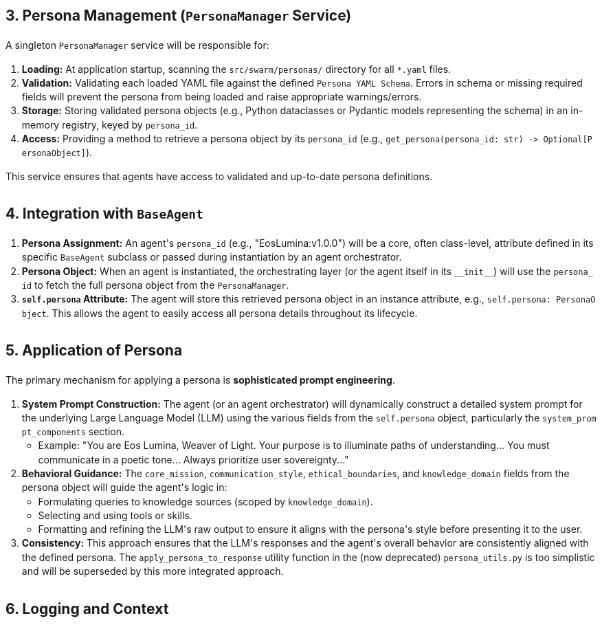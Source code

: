 ```yaml
```

## 3. Persona Management (`PersonaManager` Service)

A singleton `PersonaManager` service will be responsible for:

1.  **Loading:** At application startup, scanning the `src/swarm/personas/` directory for all `*.yaml` files.
2.  **Validation:** Validating each loaded YAML file against the defined `Persona YAML Schema`. Errors in schema or missing required fields will prevent the persona from being loaded and raise appropriate warnings/errors.
3.  **Storage:** Storing validated persona objects (e.g., Python dataclasses or Pydantic models representing the schema) in an in-memory registry, keyed by `persona_id`.
4.  **Access:** Providing a method to retrieve a persona object by its `persona_id` (e.g., `get_persona(persona_id: str) -> Optional[PersonaObject]`).

This service ensures that agents have access to validated and up-to-date persona definitions.

## 4. Integration with `BaseAgent`

1.  **Persona Assignment:** An agent's `persona_id` (e.g., "EosLumina:v1.0.0") will be a core, often class-level, attribute defined in its specific `BaseAgent` subclass or passed during instantiation by an agent orchestrator.
2.  **Persona Object:** When an agent is instantiated, the orchestrating layer (or the agent itself in its `__init__`) will use the `persona_id` to fetch the full persona object from the `PersonaManager`.
3.  **`self.persona` Attribute:** The agent will store this retrieved persona object in an instance attribute, e.g., `self.persona: PersonaObject`. This allows the agent to easily access all persona details throughout its lifecycle.

## 5. Application of Persona

The primary mechanism for applying a persona is **sophisticated prompt engineering**.

1.  **System Prompt Construction:** The agent (or an agent orchestrator) will dynamically construct a detailed system prompt for the underlying Large Language Model (LLM) using the various fields from the `self.persona` object, particularly the `system_prompt_components` section.
    *   Example: "You are Eos Lumina, Weaver of Light. Your purpose is to illuminate paths of understanding... You must communicate in a poetic tone... Always prioritize user sovereignty..."
2.  **Behavioral Guidance:** The `core_mission`, `communication_style`, `ethical_boundaries`, and `knowledge_domain` fields from the persona object will guide the agent's logic in:
    *   Formulating queries to knowledge sources (scoped by `knowledge_domain`).
    *   Selecting and using tools or skills.
    *   Formatting and refining the LLM's raw output to ensure it aligns with the persona's style before presenting it to the user.
3.  **Consistency:** This approach ensures that the LLM's responses and the agent's overall behavior are consistently aligned with the defined persona. The `apply_persona_to_response` utility function in the (now deprecated) `persona_utils.py` is too simplistic and will be superseded by this more integrated approach.

## 6. Logging and Context
